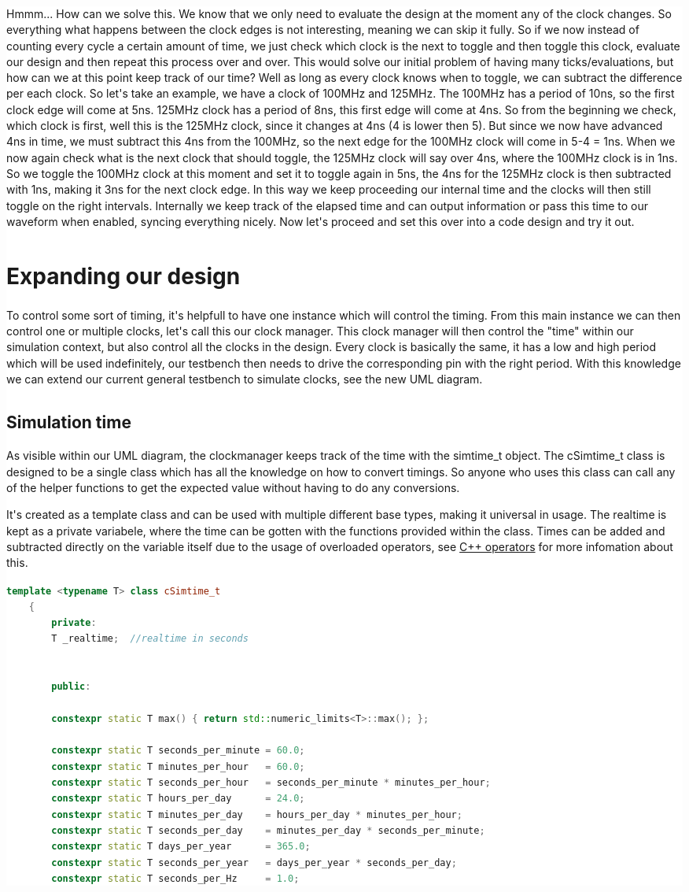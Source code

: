 Hmmm... How can we solve this. We know that we only need to evaluate the design at the moment any of the clock changes. So everything what happens between the clock edges is not interesting, meaning we can skip it fully. So if we now instead of counting every cycle a certain amount of time, we just check which clock is the next to toggle and then toggle this clock, evaluate our design and then repeat this process over and over. This would solve our initial problem of having many ticks/evaluations, but how can we at this point keep track of our time? Well as long as every clock knows when to toggle, we can subtract the difference per each clock. So let's take an example, we have a clock of 100MHz and 125MHz. The 100MHz has a period of 10ns, so the first clock edge will come at 5ns. 125MHz clock has a period of 8ns, this first edge will come at 4ns. So from the beginning we check, which clock is first, well this is the 125MHz clock, since it changes at 4ns (4 is lower then 5). But since we now have advanced 4ns in time, we must subtract this 4ns from the 100MHz, so the next edge for the 100MHz clock will come in 5-4 = 1ns. When we now again check what is the next clock that should toggle, the 125MHz clock will say over 4ns, where the 100MHz clock is in 1ns. So we toggle the 100MHz clock at this moment and set it to toggle again in 5ns, the 4ns for the 125MHz clock is then subtracted with 1ns, making it 3ns for the next clock edge. In this way we keep proceeding our internal time and the clocks will then still toggle on the right intervals. Internally we keep track of the elapsed time and can output information or pass this time to our waveform when enabled, syncing everything nicely. Now let's proceed and set this over into a code design and try it out.

# Expanding our design 

To control some sort of timing, it's helpfull to have one instance which will control the timing. From this main instance we can then control one or multiple clocks, let's call this our clock manager. This clock manager will then control the "time" within our simulation context, but also control all the clocks in the design. Every clock is basically the same, it has a low and high period which will be used indefinitely, our testbench then needs to drive the corresponding pin with the right period. With this knowledge we can extend our current general testbench to simulate clocks, see the new UML diagram.

<Add UML diagram>

## Simulation time

As visible within our UML diagram, the clockmanager keeps track of the time with the simtime_t object. The cSimtime_t class is designed to be a single class which has all the knowledge on how to convert timings. So anyone who uses this class can call any of the helper functions to get the expected value without having to do any conversions. 

It's created as a template class and can be used with multiple different base types, making it universal in usage. The realtime is kept as a private variabele, where the time can be gotten with the functions provided within the class. Times can be added and subtracted directly on the variable itself due to the usage of overloaded operators, see [C++ operators](https://www.geeksforgeeks.org/operator-overloading-cpp/) for more infomation about this.

``` C++
template <typename T> class cSimtime_t
    {
        private:
        T _realtime;  //realtime in seconds


        public:

        constexpr static T max() { return std::numeric_limits<T>::max(); };
 
        constexpr static T seconds_per_minute = 60.0;
        constexpr static T minutes_per_hour   = 60.0;
        constexpr static T seconds_per_hour   = seconds_per_minute * minutes_per_hour;
        constexpr static T hours_per_day      = 24.0;
        constexpr static T minutes_per_day    = hours_per_day * minutes_per_hour;
        constexpr static T seconds_per_day    = minutes_per_day * seconds_per_minute;
        constexpr static T days_per_year      = 365.0;
        constexpr static T seconds_per_year   = days_per_year * seconds_per_day;
        constexpr static T seconds_per_Hz     = 1.0;
```